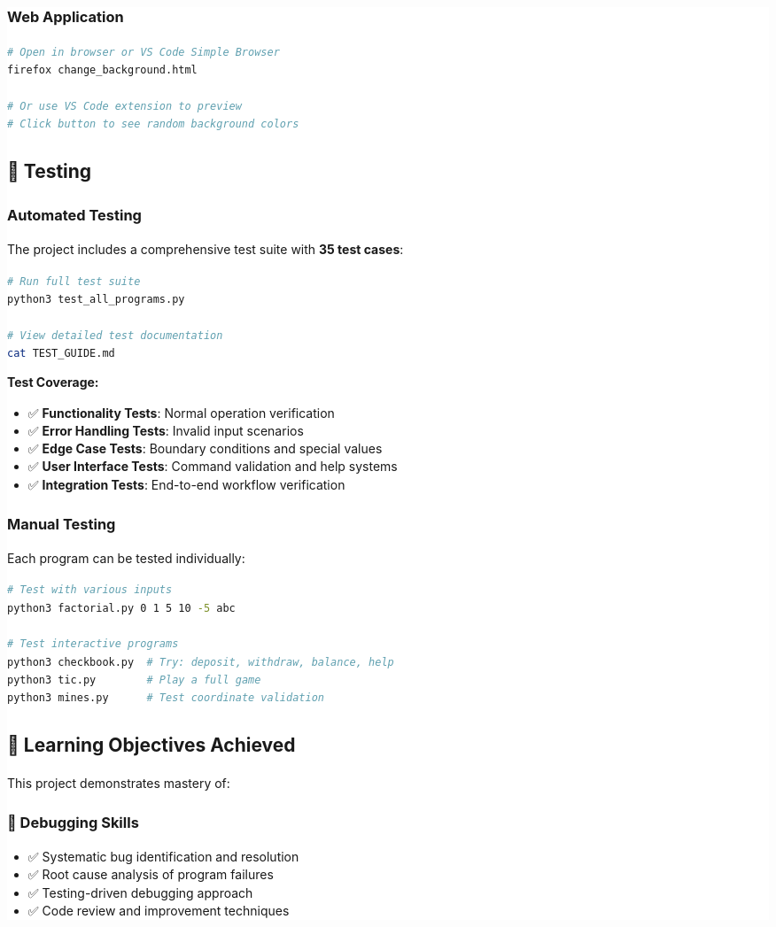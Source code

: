 ### Web Application
```bash
# Open in browser or VS Code Simple Browser
firefox change_background.html

# Or use VS Code extension to preview
# Click button to see random background colors
```

## 🧪 Testing

### Automated Testing
The project includes a comprehensive test suite with **35 test cases**:

```bash
# Run full test suite
python3 test_all_programs.py

# View detailed test documentation
cat TEST_GUIDE.md
```

**Test Coverage:**
- ✅ **Functionality Tests**: Normal operation verification
- ✅ **Error Handling Tests**: Invalid input scenarios  
- ✅ **Edge Case Tests**: Boundary conditions and special values
- ✅ **User Interface Tests**: Command validation and help systems
- ✅ **Integration Tests**: End-to-end workflow verification

### Manual Testing
Each program can be tested individually:

```bash
# Test with various inputs
python3 factorial.py 0 1 5 10 -5 abc

# Test interactive programs
python3 checkbook.py  # Try: deposit, withdraw, balance, help
python3 tic.py        # Play a full game
python3 mines.py      # Test coordinate validation
```

## 🎯 Learning Objectives Achieved

This project demonstrates mastery of:

### **🔧 Debugging Skills**
- ✅ Systematic bug identification and resolution
- ✅ Root cause analysis of program failures
- ✅ Testing-driven debugging approach
- ✅ Code review and improvement techniques
